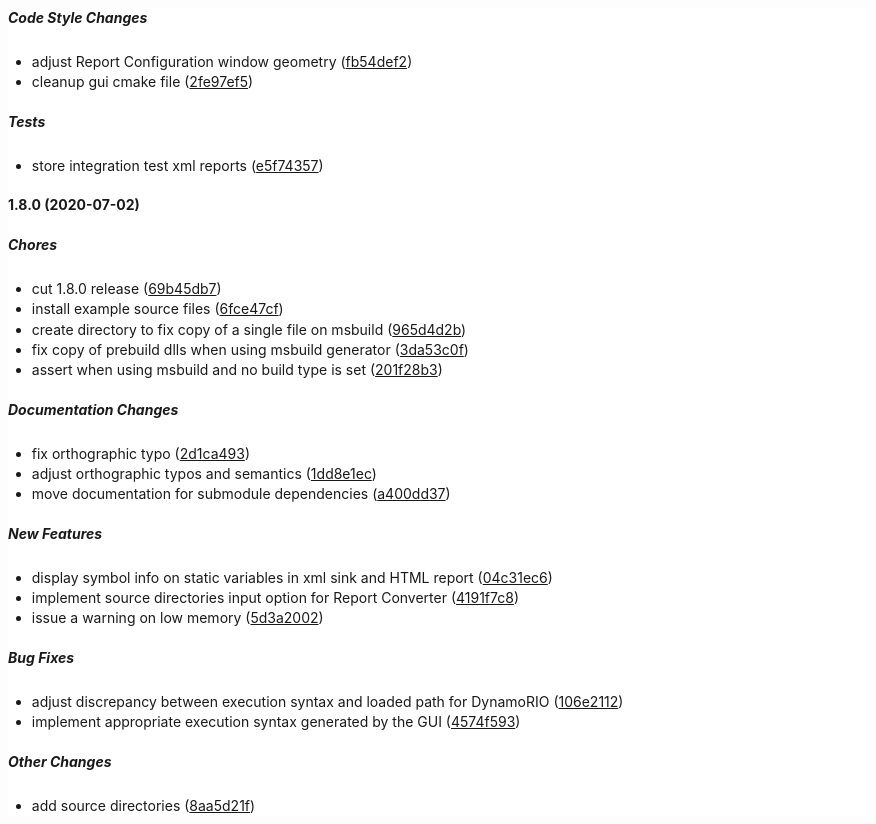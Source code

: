 ##### Code Style Changes

*  adjust Report Configuration window geometry ([fb54def2](https://github.com/siemens/drace/commit/fb54def2a35c04bb264abd934f1c62b98f8dd67d))
*  cleanup gui cmake file ([2fe97ef5](https://github.com/siemens/drace/commit/2fe97ef579b6ddc3904351af845442e94e20111a))

##### Tests

*  store integration test xml reports ([e5f74357](https://github.com/siemens/drace/commit/e5f7435745a7274f964cb77c6b20c80b7bce0cd4))

#### 1.8.0 (2020-07-02)

##### Chores

*  cut 1.8.0 release ([69b45db7](https://github.com/siemens/drace/commit/69b45db702d44259df0058fb2e3f5a465e196e37))
*  install example source files ([6fce47cf](https://github.com/siemens/drace/commit/6fce47cf4b682bb5321f7fe07307dff8c02db030))
*  create directory to fix copy of a single file on msbuild ([965d4d2b](https://github.com/siemens/drace/commit/965d4d2b4f48644e050bafbb43d0d7c2ced3c3ac))
*  fix copy of prebuild dlls when using msbuild generator ([3da53c0f](https://github.com/siemens/drace/commit/3da53c0faef2abf468703d86ad111a52ae44c4f3))
*  assert when using msbuild and no build type is set ([201f28b3](https://github.com/siemens/drace/commit/201f28b32167e4277d649ab1b14a4e29c7d1aede))

##### Documentation Changes

*  fix orthographic typo ([2d1ca493](https://github.com/siemens/drace/commit/2d1ca4934a7bb2651a10d6cf3d8b7c0d6a23e7dd))
*  adjust orthographic typos and semantics ([1dd8e1ec](https://github.com/siemens/drace/commit/1dd8e1ec90a2f6f23abf2537906de52442ac13c1))
*  move documentation for submodule dependencies ([a400dd37](https://github.com/siemens/drace/commit/a400dd3741fd0da66b084a8b1c8c5072b55be67f))

##### New Features

*  display symbol info on static variables in xml sink and HTML report ([04c31ec6](https://github.com/siemens/drace/commit/04c31ec695663d9dc9c053373f591ff78fed6bce))
*  implement source directories input option for Report Converter ([4191f7c8](https://github.com/siemens/drace/commit/4191f7c882a3222bfaa8d63baddd04f509e55608))
*  issue a warning on low memory ([5d3a2002](https://github.com/siemens/drace/commit/5d3a2002713f399600f1b4bb9324c3acb623fc97))

##### Bug Fixes

*  adjust discrepancy between execution syntax and loaded path for DynamoRIO ([106e2112](https://github.com/siemens/drace/commit/106e2112615de7dd952eae68f722744b102c3016))
*  implement appropriate execution syntax generated by the GUI ([4574f593](https://github.com/siemens/drace/commit/4574f5936355af145c4b7da5870f487af7922718))

##### Other Changes

*  add source directories ([8aa5d21f](https://github.com/siemens/drace/commit/8aa5d21f93789f605b290aae2a161b9e4ac73b4a))
